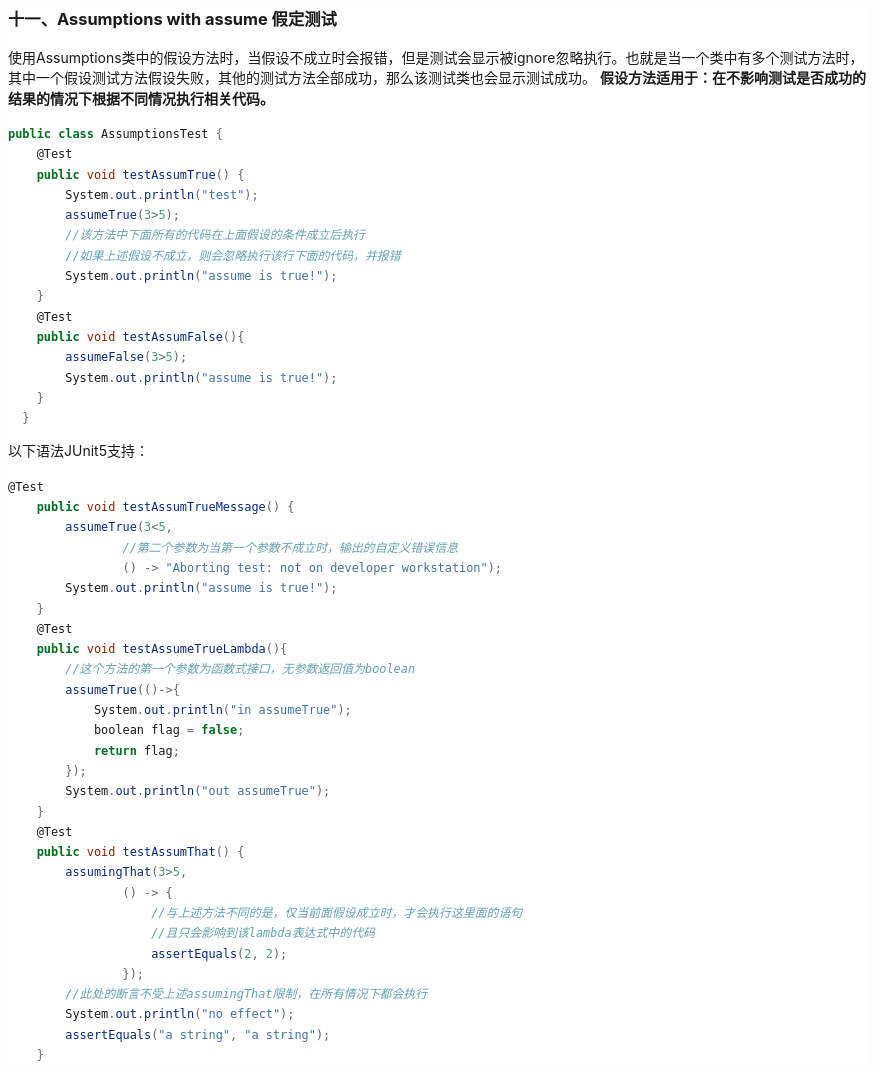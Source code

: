 ### 十一、Assumptions with assume 假定测试

使用Assumptions类中的假设方法时，当假设不成立时会报错，但是测试会显示被ignore忽略执行。也就是当一个类中有多个测试方法时，其中一个假设测试方法假设失败，其他的测试方法全部成功，那么该测试类也会显示测试成功。
**假设方法适用于：在不影响测试是否成功的结果的情况下根据不同情况执行相关代码。**



```csharp
public class AssumptionsTest {
    @Test
    public void testAssumTrue() {
        System.out.println("test");
        assumeTrue(3>5);
        //该方法中下面所有的代码在上面假设的条件成立后执行
        //如果上述假设不成立，则会忽略执行该行下面的代码，并报错
        System.out.println("assume is true!");
    }
    @Test
    public void testAssumFalse(){
        assumeFalse(3>5);
        System.out.println("assume is true!");
    }
  }
```

以下语法JUnit5支持：



```csharp
@Test
    public void testAssumTrueMessage() {
        assumeTrue(3<5,
                //第二个参数为当第一个参数不成立时，输出的自定义错误信息
                () -> "Aborting test: not on developer workstation");
        System.out.println("assume is true!");
    }
    @Test
    public void testAssumeTrueLambda(){
        //这个方法的第一个参数为函数式接口，无参数返回值为boolean
        assumeTrue(()->{
            System.out.println("in assumeTrue");
            boolean flag = false;
            return flag;
        });
        System.out.println("out assumeTrue");
    }
    @Test
    public void testAssumThat() {
        assumingThat(3>5,
                () -> {
                    //与上述方法不同的是，仅当前面假设成立时，才会执行这里面的语句
                    //且只会影响到该lambda表达式中的代码
                    assertEquals(2, 2);
                });
        //此处的断言不受上述assumingThat限制，在所有情况下都会执行
        System.out.println("no effect");
        assertEquals("a string", "a string");
    }
```
